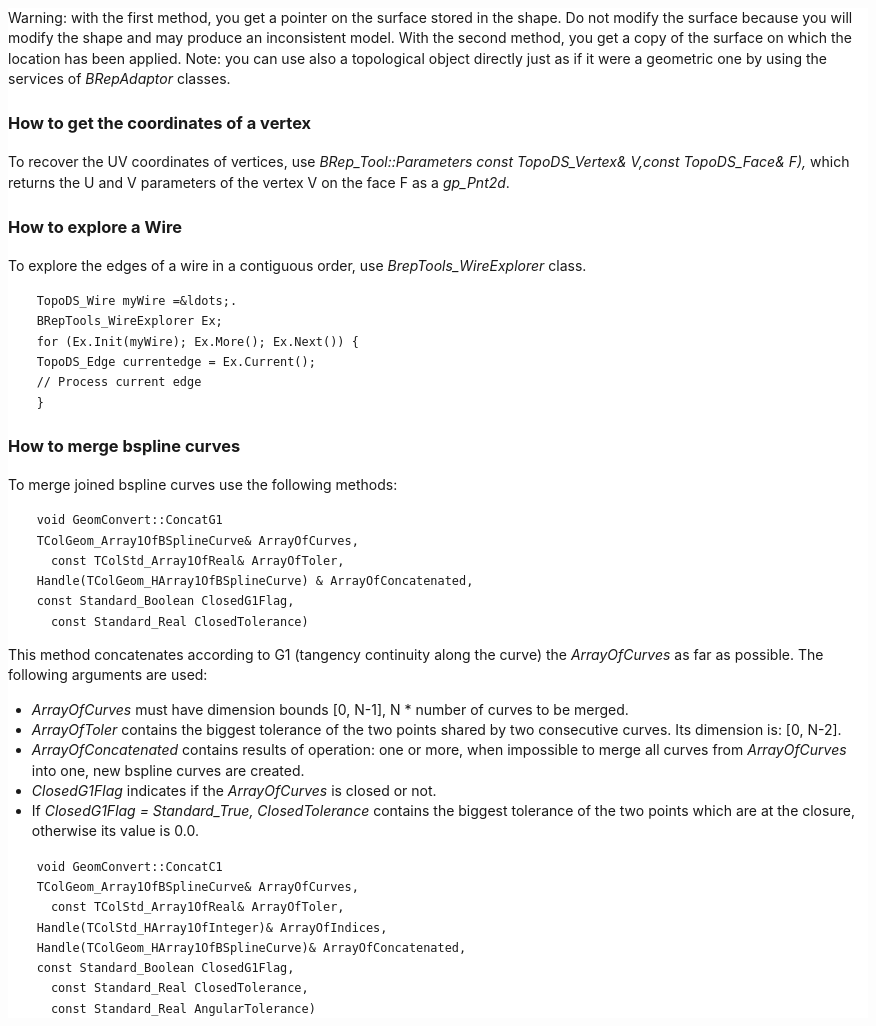 Warning: with the first method, you get a pointer on the surface stored in the shape. 
Do not modify the surface because you will modify the shape and may produce an inconsistent model.
With the second method, you get a copy of the surface on which the location has been applied.
Note: you can use also a topological object directly just as if it 
were a geometric one by using the services of <i> BRepAdaptor </i>classes.

### How to get the coordinates of a vertex


To recover the UV coordinates of vertices, 
use <i> BRep_Tool::Parameters const TopoDS_Vertex& V,const TopoDS_Face& F), </i> 
which returns the U and V parameters of the vertex V on the face F as a <i> gp_Pnt2d</i>. 

### How to explore a Wire


To explore the edges of a wire in a contiguous order, use <i> BrepTools_WireExplorer</i> class.

~~~~
    TopoDS_Wire myWire =&ldots;.
    BRepTools_WireExplorer Ex;
    for (Ex.Init(myWire); Ex.More(); Ex.Next()) {
    TopoDS_Edge currentedge = Ex.Current();
    // Process current edge
    }
~~~~

### How to merge bspline curves


To merge joined bspline curves use the following methods:

~~~~
    void GeomConvert::ConcatG1
    TColGeom_Array1OfBSplineCurve& ArrayOfCurves,
      const TColStd_Array1OfReal& ArrayOfToler,
    Handle(TColGeom_HArray1OfBSplineCurve) & ArrayOfConcatenated,
    const Standard_Boolean ClosedG1Flag,
      const Standard_Real ClosedTolerance)
~~~~

This method concatenates according to G1 (tangency continuity along the curve) the 
<i>ArrayOfCurves</i> as far as possible. The following arguments are used:

  * <i> ArrayOfCurves</i> must have dimension bounds [0, N-1], N   * number of curves to be merged.
  * <i> ArrayOfToler</i> contains the biggest tolerance of the two points shared by two consecutive curves. Its dimension is: [0, N-2].
  * <i> ArrayOfConcatenated</i> contains results of operation: one or more, when impossible to merge all curves from <i> ArrayOfCurves </i> into one, new bspline curves are created.
  * <i> ClosedG1Flag </i> indicates if the <i> ArrayOfCurves </i> is closed or not.
  * If <i> ClosedG1Flag = Standard_True, ClosedTolerance </i> contains the biggest tolerance of the two points which are at the closure, otherwise its value is 0.0.

~~~~
    void GeomConvert::ConcatC1
    TColGeom_Array1OfBSplineCurve& ArrayOfCurves,
      const TColStd_Array1OfReal& ArrayOfToler,
    Handle(TColStd_HArray1OfInteger)& ArrayOfIndices,
    Handle(TColGeom_HArray1OfBSplineCurve)& ArrayOfConcatenated,
    const Standard_Boolean ClosedG1Flag,
      const Standard_Real ClosedTolerance,
      const Standard_Real AngularTolerance)
~~~~
